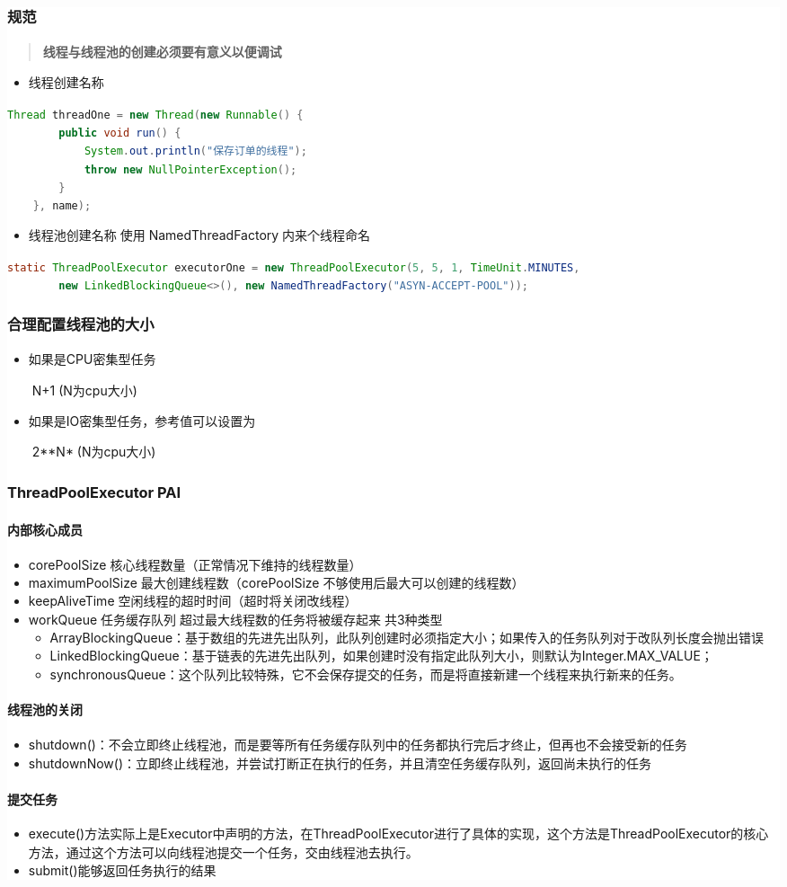 ### 规范

> **线程与线程池的创建必须要有意义以便调试**

- 线程创建名称

```java
Thread threadOne = new Thread(new Runnable() {
        public void run() {
            System.out.println("保存订单的线程");
            throw new NullPointerException();
        }
    }, name);
```

- 线程池创建名称 使用 NamedThreadFactory 内来个线程命名

```java
static ThreadPoolExecutor executorOne = new ThreadPoolExecutor(5, 5, 1, TimeUnit.MINUTES,
		new LinkedBlockingQueue<>(), new NamedThreadFactory("ASYN-ACCEPT-POOL"));
```

### 合理配置线程池的大小

- 如果是CPU密集型任务

  ​	N+1  (N为cpu大小)

- 如果是IO密集型任务，参考值可以设置为

  ​	2**N*   (N为cpu大小)

### ThreadPoolExecutor PAI

#### 内部核心成员

- corePoolSize  核心线程数量（正常情况下维持的线程数量）
- maximumPoolSize 最大创建线程数（corePoolSize 不够使用后最大可以创建的线程数）
- keepAliveTime 空闲线程的超时时间（超时将关闭改线程）
- workQueue 任务缓存队列 超过最大线程数的任务将被缓存起来 共3种类型
  - ArrayBlockingQueue：基于数组的先进先出队列，此队列创建时必须指定大小；如果传入的任务队列对于改队列长度会抛出错误
  - LinkedBlockingQueue：基于链表的先进先出队列，如果创建时没有指定此队列大小，则默认为Integer.MAX_VALUE；
  - synchronousQueue：这个队列比较特殊，它不会保存提交的任务，而是将直接新建一个线程来执行新来的任务。

#### 线程池的关闭

- shutdown()：不会立即终止线程池，而是要等所有任务缓存队列中的任务都执行完后才终止，但再也不会接受新的任务
- shutdownNow()：立即终止线程池，并尝试打断正在执行的任务，并且清空任务缓存队列，返回尚未执行的任务

#### 提交任务

- execute()方法实际上是Executor中声明的方法，在ThreadPoolExecutor进行了具体的实现，这个方法是ThreadPoolExecutor的核心方法，通过这个方法可以向线程池提交一个任务，交由线程池去执行。
- submit()能够返回任务执行的结果